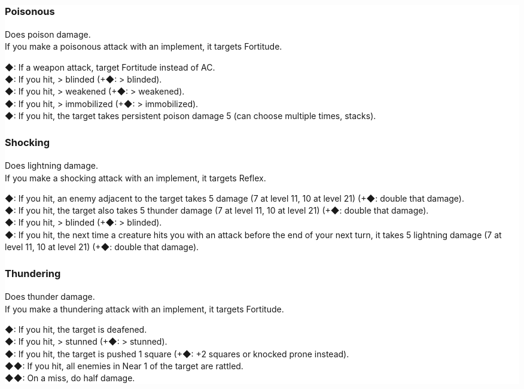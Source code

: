 ### Poisonous

Does poison damage.  
If you make a poisonous attack with an implement, it targets Fortitude.  

◆: If a weapon attack, target Fortitude instead of AC.  
◆: If you hit, > blinded (+◆: > blinded).  
◆: If you hit, > weakened (+◆: > weakened).  
◆: If you hit, > immobilized (+◆: > immobilized).  
◆: If you hit, the target takes persistent poison damage 5 (can choose multiple times, stacks).  

### Shocking 

Does lightning damage.  
If you make a shocking attack with an implement, it targets Reflex.  

◆: If you hit, an enemy adjacent to the target takes 5 damage (7 at level 11, 10 at level 21) (+◆: double that damage).  
◆: If you hit, the target also takes 5 thunder damage (7 at level 11, 10 at level 21) (+◆: double that damage).  
◆: If you hit, > blinded (+◆: > blinded).  
◆: If you hit, the next time a creature hits you with an attack before the end of your next turn, it takes 5 lightning damage (7 at level 11, 10 at level 21) (+◆: double that damage). 

### Thundering

Does thunder damage.  
If you make a thundering attack with an implement, it targets Fortitude.  

◆: If you hit, the target is deafened.   
◆: If you hit, > stunned (+◆: > stunned).  
◆: If you hit, the target is pushed 1 square (+◆: +2 squares or knocked prone instead).  
◆◆: If you hit, all enemies in Near 1 of the target are rattled.  
◆◆: On a miss, do half damage.  